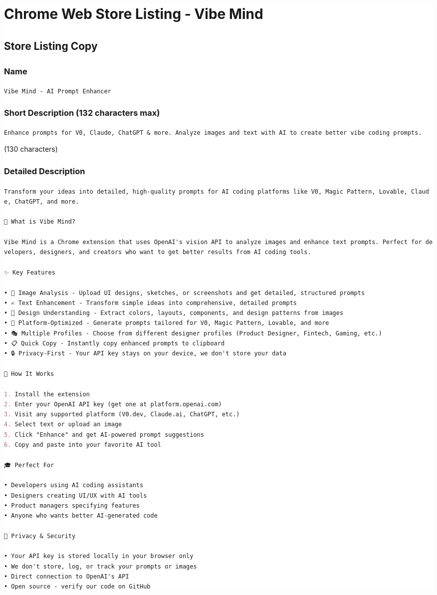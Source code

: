# Chrome Web Store Listing - Vibe Mind

## Store Listing Copy

### Name
```
Vibe Mind - AI Prompt Enhancer
```

### Short Description (132 characters max)
```
Enhance prompts for V0, Claude, ChatGPT & more. Analyze images and text with AI to create better vibe coding prompts.
```
(130 characters)

### Detailed Description

```markdown
Transform your ideas into detailed, high-quality prompts for AI coding platforms like V0, Magic Pattern, Lovable, Claude, ChatGPT, and more.

🎯 What is Vibe Mind?

Vibe Mind is a Chrome extension that uses OpenAI's vision API to analyze images and enhance text prompts. Perfect for developers, designers, and creators who want to get better results from AI coding tools.

✨ Key Features

• 📸 Image Analysis - Upload UI designs, sketches, or screenshots and get detailed, structured prompts
• ✍️ Text Enhancement - Transform simple ideas into comprehensive, detailed prompts
• 🎨 Design Understanding - Extract colors, layouts, components, and design patterns from images
• 🚀 Platform-Optimized - Generate prompts tailored for V0, Magic Pattern, Lovable, and more
• 🎭 Multiple Profiles - Choose from different designer profiles (Product Designer, Fintech, Gaming, etc.)
• 📋 Quick Copy - Instantly copy enhanced prompts to clipboard
• 🔒 Privacy-First - Your API key stays on your device, we don't store your data

🌟 How It Works

1. Install the extension
2. Enter your OpenAI API key (get one at platform.openai.com)
3. Visit any supported platform (V0.dev, Claude.ai, ChatGPT, etc.)
4. Select text or upload an image
5. Click "Enhance" and get AI-powered prompt suggestions
6. Copy and paste into your favorite AI tool

🎓 Perfect For

• Developers using AI coding assistants
• Designers creating UI/UX with AI tools
• Product managers specifying features
• Anyone who wants better AI-generated code

🔐 Privacy & Security

• Your API key is stored locally in your browser only
• We don't store, log, or track your prompts or images
• Direct connection to OpenAI's API
• Open source - verify our code on GitHub
```